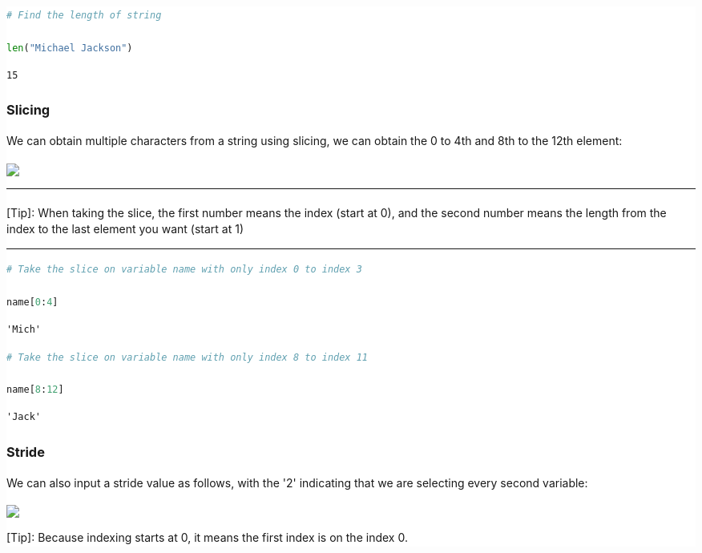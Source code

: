 

```python
# Find the length of string

len("Michael Jackson")
```




    15



<h3 id="slice">Slicing</h3>


We can obtain multiple characters from a string using slicing, we can obtain the 0 to 4th and 8th to the 12th element:


<img src="https://cf-courses-data.s3.us.cloud-object-storage.appdomain.cloud/IBMDeveloperSkillsNetwork-PY0101EN-SkillsNetwork/labs/Module%201/images/StringsSlice.png" width="600" align="center" />


<hr/>
<div class="alert alert-success alertsuccess" style="margin-top: 20px">
[Tip]: When taking the slice, the first number means the index (start at 0), and the second number means the length from the index to the last element you want (start at 1)
</div>
<hr/>



```python
# Take the slice on variable name with only index 0 to index 3

name[0:4]
```




    'Mich'




```python
# Take the slice on variable name with only index 8 to index 11

name[8:12]
```




    'Jack'



<h3 id="stride">Stride</h3>


We can also  input a stride value as follows, with the '2' indicating that we are selecting every second variable:


<img src="https://cf-courses-data.s3.us.cloud-object-storage.appdomain.cloud/IBMDeveloperSkillsNetwork-PY0101EN-SkillsNetwork/labs/Module%201/images/StringsStride.png" width="600" align="center" />


[Tip]: Because indexing starts at 0, it means the first index is on the index 0.